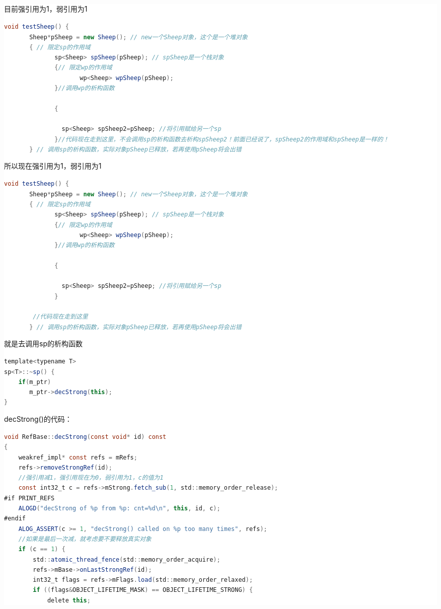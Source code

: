 目前强引用为1，弱引用为1

~~~java
void testSheep() {
       Sheep*pSheep = new Sheep(); // new一个Sheep对象，这个是一个堆对象
       { // 限定sp的作用域
              sp<Sheep> spSheep(pSheep); // spSheep是一个栈对象
              {// 限定wp的作用域 
                     wp<Sheep> wpSheep(pSheep);
              }//调用wp的析构函数   
           
           	  {
              	
           		sp<Sheep> spSheep2=pSheep; //将引用赋给另一个sp
              }//代码现在走到这里，不会调用sp的析构函数去析构spSheep2！前面已经说了，spSheep2的作用域和spSheep是一样的！       
       } // 调用sp的析构函数，实际对象pSheep已释放，若再使用pSheep将会出错
~~~

所以现在强引用为1，弱引用为1

~~~java
void testSheep() {
       Sheep*pSheep = new Sheep(); // new一个Sheep对象，这个是一个堆对象
       { // 限定sp的作用域
              sp<Sheep> spSheep(pSheep); // spSheep是一个栈对象
              {// 限定wp的作用域 
                     wp<Sheep> wpSheep(pSheep);
              }//调用wp的析构函数   
           
           	  {
              	
           		sp<Sheep> spSheep2=pSheep; //将引用赋给另一个sp
              }
           
    	//代码现在走到这里
       } // 调用sp的析构函数，实际对象pSheep已释放，若再使用pSheep将会出错
~~~

就是去调用sp的析构函数

~~~java
template<typename T>
sp<T>::~sp() {
    if(m_ptr)
       m_ptr->decStrong(this);
}
~~~

decStrong()的代码：

~~~java
void RefBase::decStrong(const void* id) const
{
    weakref_impl* const refs = mRefs;
    refs->removeStrongRef(id); 
    //强引用减1，强引用现在为0，弱引用为1，c的值为1
    const int32_t c = refs->mStrong.fetch_sub(1, std::memory_order_release);
#if PRINT_REFS
    ALOGD("decStrong of %p from %p: cnt=%d\n", this, id, c);
#endif
    ALOG_ASSERT(c >= 1, "decStrong() called on %p too many times", refs);
    //如果是最后一次减，就考虑要不要释放真实对象
    if (c == 1) {
        std::atomic_thread_fence(std::memory_order_acquire);
        refs->mBase->onLastStrongRef(id);
        int32_t flags = refs->mFlags.load(std::memory_order_relaxed);
        if ((flags&OBJECT_LIFETIME_MASK) == OBJECT_LIFETIME_STRONG) {
            delete this;
~~~